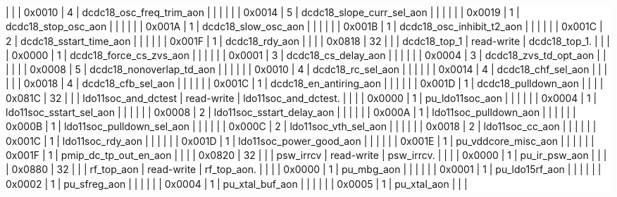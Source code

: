 |                 |               | 0x0010       | 4          | dcdc18_osc_freq_trim_aon  |            |                            |
|                 |               | 0x0014       | 5          | dcdc18_slope_curr_sel_aon |            |                            |
|                 |               | 0x0019       | 1          | dcdc18_stop_osc_aon       |            |                            |
|                 |               | 0x001A       | 1          | dcdc18_slow_osc_aon       |            |                            |
|                 |               | 0x001B       | 1          | dcdc18_osc_inhibit_t2_aon |            |                            |
|                 |               | 0x001C       | 2          | dcdc18_sstart_time_aon    |            |                            |
|                 |               | 0x001F       | 1          | dcdc18_rdy_aon            |            |                            |
| 0x0818          | 32            |              |            | dcdc18_top_1              | read-write | dcdc18_top_1.              |
|                 |               | 0x0000       | 1          | dcdc18_force_cs_zvs_aon   |            |                            |
|                 |               | 0x0001       | 3          | dcdc18_cs_delay_aon       |            |                            |
|                 |               | 0x0004       | 3          | dcdc18_zvs_td_opt_aon     |            |                            |
|                 |               | 0x0008       | 5          | dcdc18_nonoverlap_td_aon  |            |                            |
|                 |               | 0x0010       | 4          | dcdc18_rc_sel_aon         |            |                            |
|                 |               | 0x0014       | 4          | dcdc18_chf_sel_aon        |            |                            |
|                 |               | 0x0018       | 4          | dcdc18_cfb_sel_aon        |            |                            |
|                 |               | 0x001C       | 1          | dcdc18_en_antiring_aon    |            |                            |
|                 |               | 0x001D       | 1          | dcdc18_pulldown_aon       |            |                            |
| 0x081C          | 32            |              |            | ldo11soc_and_dctest       | read-write | ldo11soc_and_dctest.       |
|                 |               | 0x0000       | 1          | pu_ldo11soc_aon           |            |                            |
|                 |               | 0x0004       | 1          | ldo11soc_sstart_sel_aon   |            |                            |
|                 |               | 0x0008       | 2          | ldo11soc_sstart_delay_aon |            |                            |
|                 |               | 0x000A       | 1          | ldo11soc_pulldown_aon     |            |                            |
|                 |               | 0x000B       | 1          | ldo11soc_pulldown_sel_aon |            |                            |
|                 |               | 0x000C       | 2          | ldo11soc_vth_sel_aon      |            |                            |
|                 |               | 0x0018       | 2          | ldo11soc_cc_aon           |            |                            |
|                 |               | 0x001C       | 1          | ldo11soc_rdy_aon          |            |                            |
|                 |               | 0x001D       | 1          | ldo11soc_power_good_aon   |            |                            |
|                 |               | 0x001E       | 1          | pu_vddcore_misc_aon       |            |                            |
|                 |               | 0x001F       | 1          | pmip_dc_tp_out_en_aon     |            |                            |
| 0x0820          | 32            |              |            | psw_irrcv                 | read-write | psw_irrcv.                 |
|                 |               | 0x0000       | 1          | pu_ir_psw_aon             |            |                            |
| 0x0880          | 32            |              |            | rf_top_aon                | read-write | rf_top_aon.                |
|                 |               | 0x0000       | 1          | pu_mbg_aon                |            |                            |
|                 |               | 0x0001       | 1          | pu_ldo15rf_aon            |            |                            |
|                 |               | 0x0002       | 1          | pu_sfreg_aon              |            |                            |
|                 |               | 0x0004       | 1          | pu_xtal_buf_aon           |            |                            |
|                 |               | 0x0005       | 1          | pu_xtal_aon               |            |                            |